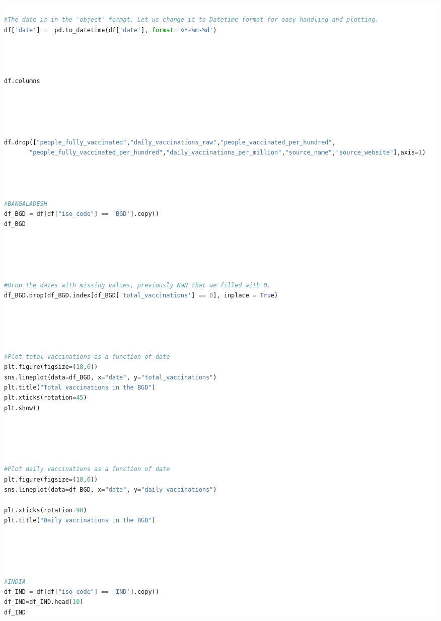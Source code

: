 ```python

#The date is in the 'object' format. Let us change it to Datetime format for easy handling and plotting.
df['date'] =  pd.to_datetime(df['date'], format='%Y-%m-%d')




df.columns





df.drop(["people_fully_vaccinated","daily_vaccinations_raw","people_vaccinated_per_hundred",
       "people_fully_vaccinated_per_hundred","daily_vaccinations_per_million","source_name","source_website"],axis=1)




#BANGALADESH
df_BGD = df[df["iso_code"] == 'BGD'].copy()
df_BGD





#Drop the dates with missing values, previously NaN that we filled with 0. 
df_BGD.drop(df_BGD.index[df_BGD['total_vaccinations'] == 0], inplace = True)





#Plot total vaccinations as a function of date
plt.figure(figsize=(18,6))
sns.lineplot(data=df_BGD, x="date", y="total_vaccinations")
plt.title("Total vaccinations in the BGD")
plt.xticks(rotation=45)
plt.show()





#Plot daily vaccinations as a function of date
plt.figure(figsize=(18,6))
sns.lineplot(data=df_BGD, x="date", y="daily_vaccinations")

plt.xticks(rotation=90)
plt.title("Daily vaccinations in the BGD")





#INDIA
df_IND = df[df["iso_code"] == 'IND'].copy()
df_IND=df_IND.head(10)
df_IND

```